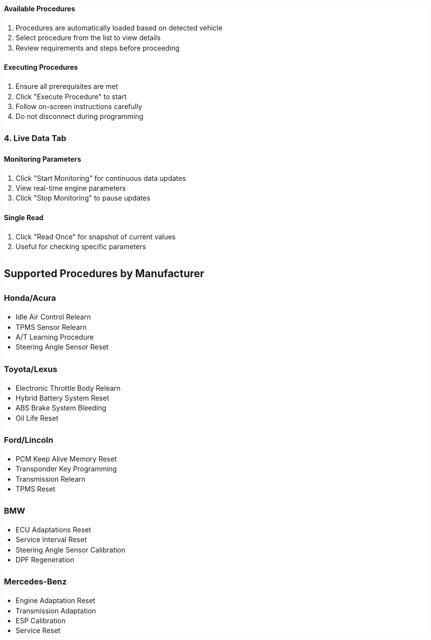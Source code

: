 #### Available Procedures
1. Procedures are automatically loaded based on detected vehicle
2. Select procedure from the list to view details
3. Review requirements and steps before proceeding

#### Executing Procedures
1. Ensure all prerequisites are met
2. Click "Execute Procedure" to start
3. Follow on-screen instructions carefully
4. Do not disconnect during programming

### 4. Live Data Tab

#### Monitoring Parameters
1. Click "Start Monitoring" for continuous data updates
2. View real-time engine parameters
3. Click "Stop Monitoring" to pause updates

#### Single Read
1. Click "Read Once" for snapshot of current values
2. Useful for checking specific parameters

## Supported Procedures by Manufacturer

### Honda/Acura
- Idle Air Control Relearn
- TPMS Sensor Relearn
- A/T Learning Procedure
- Steering Angle Sensor Reset

### Toyota/Lexus  
- Electronic Throttle Body Relearn
- Hybrid Battery System Reset
- ABS Brake System Bleeding
- Oil Life Reset

### Ford/Lincoln
- PCM Keep Alive Memory Reset
- Transponder Key Programming
- Transmission Relearn
- TPMS Reset

### BMW
- ECU Adaptations Reset
- Service Interval Reset
- Steering Angle Sensor Calibration
- DPF Regeneration

### Mercedes-Benz
- Engine Adaptation Reset
- Transmission Adaptation
- ESP Calibration
- Service Reset
